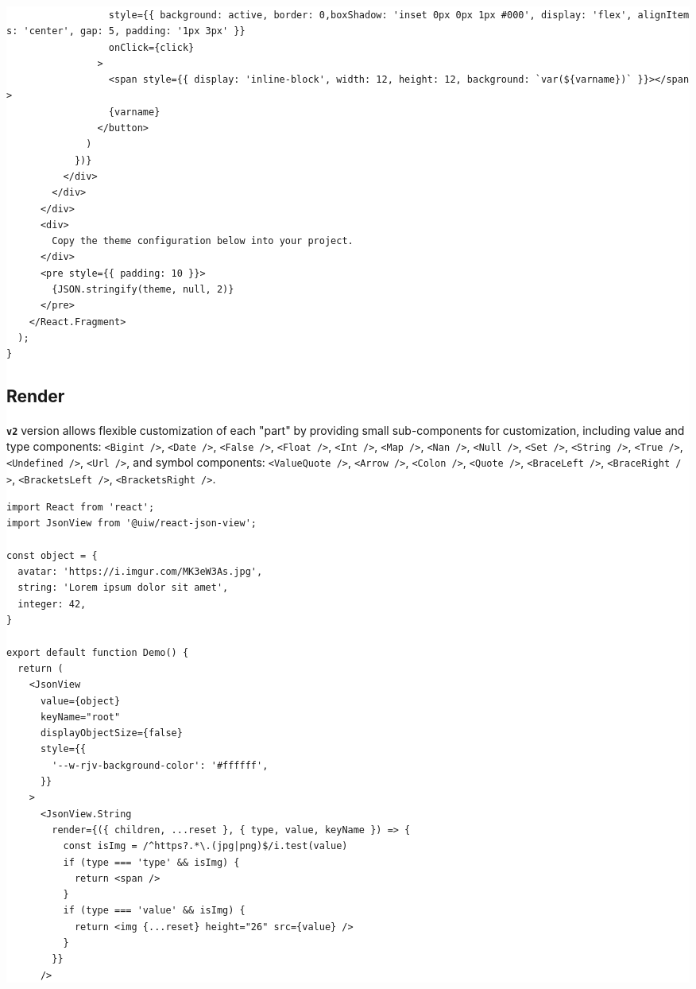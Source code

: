 ```tsx mdx:preview:&title=Online Editing Theme
                  style={{ background: active, border: 0,boxShadow: 'inset 0px 0px 1px #000', display: 'flex', alignItems: 'center', gap: 5, padding: '1px 3px' }}
                  onClick={click}
                >
                  <span style={{ display: 'inline-block', width: 12, height: 12, background: `var(${varname})` }}></span>
                  {varname}
                </button>
              )
            })}
          </div>
        </div>
      </div>
      <div>
        Copy the theme configuration below into your project.
      </div>
      <pre style={{ padding: 10 }}>
        {JSON.stringify(theme, null, 2)}
      </pre>
    </React.Fragment>
  );
}
```

## Render

**`v2`** version allows flexible customization of each "part" by providing small sub-components for customization, including value and type components: `<Bigint />`, `<Date />`, `<False />`, `<Float />`, `<Int />`, `<Map />`, `<Nan />`, `<Null />`, `<Set />`, `<String />`, `<True />`, `<Undefined />`, `<Url />`, and symbol components: `<ValueQuote />`, `<Arrow />`, `<Colon />`, `<Quote />`, `<BraceLeft />`, `<BraceRight />`, `<BracketsLeft />`, `<BracketsRight />`.

```tsx mdx:preview
import React from 'react';
import JsonView from '@uiw/react-json-view';

const object = {
  avatar: 'https://i.imgur.com/MK3eW3As.jpg',
  string: 'Lorem ipsum dolor sit amet',
  integer: 42,
}

export default function Demo() {
  return (
    <JsonView
      value={object}
      keyName="root"
      displayObjectSize={false}
      style={{
        '--w-rjv-background-color': '#ffffff',
      }}
    >
      <JsonView.String
        render={({ children, ...reset }, { type, value, keyName }) => {
          const isImg = /^https?.*\.(jpg|png)$/i.test(value)
          if (type === 'type' && isImg) {
            return <span />
          }
          if (type === 'value' && isImg) {
            return <img {...reset} height="26" src={value} />
          }
        }}
      />
```